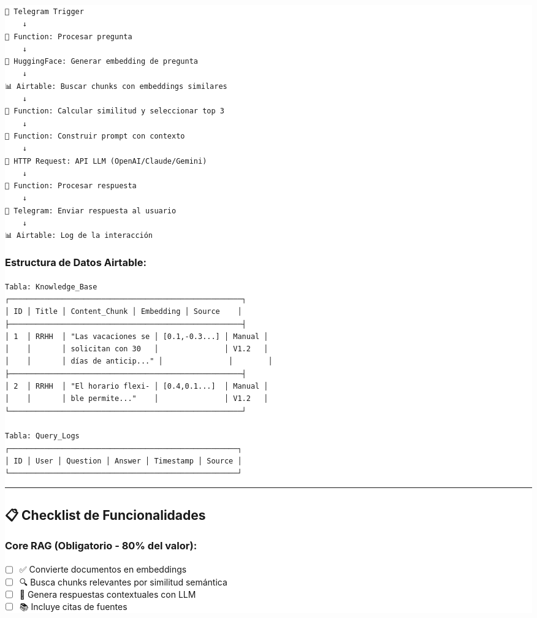 ```
📱 Telegram Trigger
    ↓
🔧 Function: Procesar pregunta
    ↓
🤗 HuggingFace: Generar embedding de pregunta
    ↓
📊 Airtable: Buscar chunks con embeddings similares
    ↓
🔧 Function: Calcular similitud y seleccionar top 3
    ↓
🔧 Function: Construir prompt con contexto
    ↓
🧠 HTTP Request: API LLM (OpenAI/Claude/Gemini)
    ↓
🔧 Function: Procesar respuesta
    ↓
📱 Telegram: Enviar respuesta al usuario
    ↓
📊 Airtable: Log de la interacción
```

### **Estructura de Datos Airtable:**

```
Tabla: Knowledge_Base
┌─────────────────────────────────────────────────────┐
│ ID │ Title │ Content_Chunk │ Embedding │ Source    │
├─────────────────────────────────────────────────────┤
│ 1  │ RRHH  │ "Las vacaciones se │ [0.1,-0.3...] │ Manual │
│    │       │ solicitan con 30   │               │ V1.2   │
│    │       │ días de anticip..." │               │        │
├─────────────────────────────────────────────────────┤
│ 2  │ RRHH  │ "El horario flexi- │ [0.4,0.1...]  │ Manual │
│    │       │ ble permite..."    │               │ V1.2   │
└─────────────────────────────────────────────────────┘

Tabla: Query_Logs
┌────────────────────────────────────────────────────┐
│ ID │ User │ Question │ Answer │ Timestamp │ Source │
└────────────────────────────────────────────────────┘
```

---

## 📋 Checklist de Funcionalidades

### **Core RAG (Obligatorio - 80% del valor):**
- [ ] ✅ Convierte documentos en embeddings
- [ ] 🔍 Busca chunks relevantes por similitud semántica
- [ ] 🤖 Genera respuestas contextuales con LLM
- [ ] 📚 Incluye citas de fuentes
